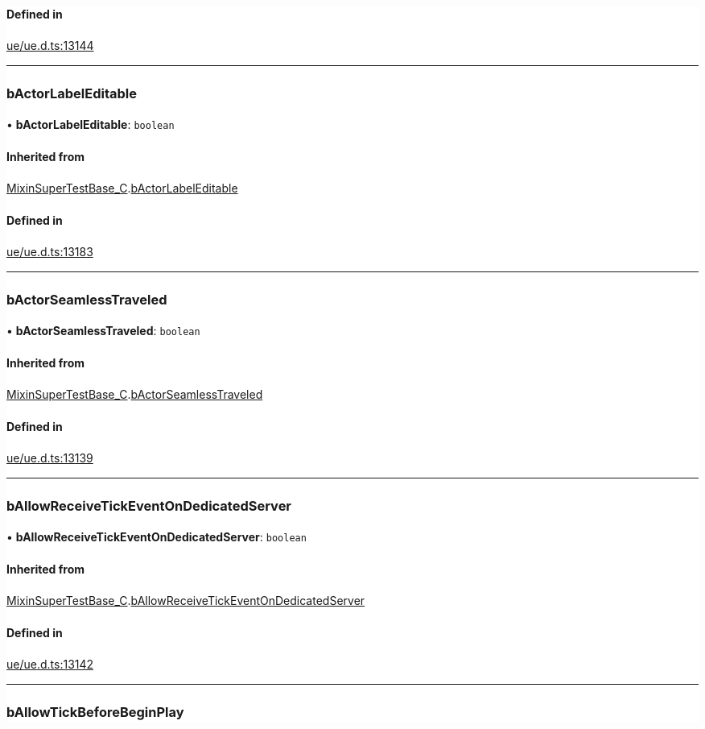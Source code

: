 #### Defined in

[ue/ue.d.ts:13144](https://github.com/YugMetaverse/yug_typings/blob/b7d9b19/ue/ue.d.ts#L13144)

___

### bActorLabelEditable

• **bActorLabelEditable**: `boolean`

#### Inherited from

[MixinSuperTestBase_C](ue_ue_bp.Game.StarterContent.MixinSuperTestBase.MixinSuperTestBase_C.md).[bActorLabelEditable](ue_ue_bp.Game.StarterContent.MixinSuperTestBase.MixinSuperTestBase_C.md#bactorlabeleditable)

#### Defined in

[ue/ue.d.ts:13183](https://github.com/YugMetaverse/yug_typings/blob/b7d9b19/ue/ue.d.ts#L13183)

___

### bActorSeamlessTraveled

• **bActorSeamlessTraveled**: `boolean`

#### Inherited from

[MixinSuperTestBase_C](ue_ue_bp.Game.StarterContent.MixinSuperTestBase.MixinSuperTestBase_C.md).[bActorSeamlessTraveled](ue_ue_bp.Game.StarterContent.MixinSuperTestBase.MixinSuperTestBase_C.md#bactorseamlesstraveled)

#### Defined in

[ue/ue.d.ts:13139](https://github.com/YugMetaverse/yug_typings/blob/b7d9b19/ue/ue.d.ts#L13139)

___

### bAllowReceiveTickEventOnDedicatedServer

• **bAllowReceiveTickEventOnDedicatedServer**: `boolean`

#### Inherited from

[MixinSuperTestBase_C](ue_ue_bp.Game.StarterContent.MixinSuperTestBase.MixinSuperTestBase_C.md).[bAllowReceiveTickEventOnDedicatedServer](ue_ue_bp.Game.StarterContent.MixinSuperTestBase.MixinSuperTestBase_C.md#ballowreceivetickeventondedicatedserver)

#### Defined in

[ue/ue.d.ts:13142](https://github.com/YugMetaverse/yug_typings/blob/b7d9b19/ue/ue.d.ts#L13142)

___

### bAllowTickBeforeBeginPlay
